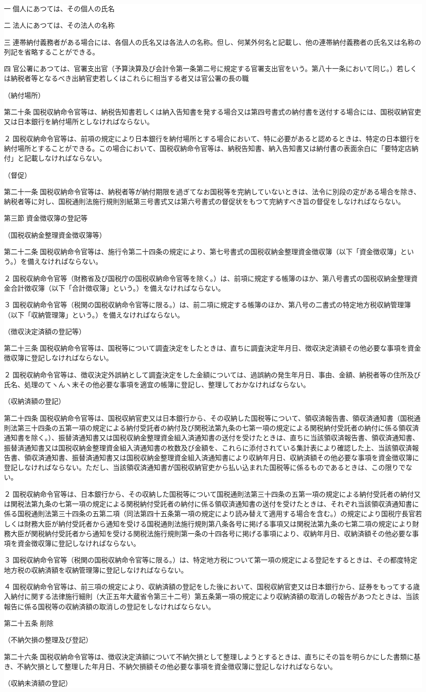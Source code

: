 一 個人にあつては、その個人の氏名

二 法人にあつては、その法人の名称

三 連帯納付義務者がある場合には、各個人の氏名又は各法人の名称。但し、何某外何名と記載し、他の連帯納付義務者の氏名又は名称の列記を省略することができる。

四 官公署にあつては、官署支出官（予算決算及び会計令第一条第二号に規定する官署支出官をいう。第八十一条において同じ。）若しくは納税者等となるべき出納官吏若しくはこれらに相当する者又は官公署の長の職

（納付場所）

第二十条 国税収納命令官等は、納税告知書若しくは納入告知書を発する場合又は第四号書式の納付書を送付する場合には、国税収納官吏又は日本銀行を納付場所としなければならない。

２ 国税収納命令官等は、前項の規定により日本銀行を納付場所とする場合において、特に必要があると認めるときは、特定の日本銀行を納付場所とすることができる。この場合において、国税収納命令官等は、納税告知書、納入告知書又は納付書の表面余白に「要特定店納付」と記載しなければならない。

（督促）

第二十一条 国税収納命令官等は、納税者等が納付期限を過ぎてなお国税等を完納していないときは、法令に別段の定がある場合を除き、納税者等に対し、国税通則法施行規則別紙第三号書式又は第六号書式の督促状をもつて完納すべき旨の督促をしなければならない。

第三節 資金徴収簿の登記等

（国税収納金整理資金徴収簿等）

第二十二条 国税収納命令官等は、施行令第二十四条の規定により、第七号書式の国税収納金整理資金徴収簿（以下「資金徴収簿」という。）を備えなければならない。

２ 国税収納命令官等（財務省及び国税庁の国税収納命令官等を除く。）は、前項に規定する帳簿のほか、第八号書式の国税収納金整理資金合計徴収簿（以下「合計徴収簿」という。）を備えなければならない。

３ 国税収納命令官等（税関の国税収納命令官等に限る。）は、前二項に規定する帳簿のほか、第八号の二書式の特定地方税収納管理簿（以下「収納管理簿」という。）を備えなければならない。

（徴収決定済額の登記等）

第二十三条 国税収納命令官等は、国税等について調査決定をしたときは、直ちに調査決定年月日、徴収決定済額その他必要な事項を資金徴収簿に登記しなければならない。

２ 国税収納命令官等は、徴収決定外誤納として調査決定をした金額については、過誤納の発生年月日、事由、金額、納税者等の住所及び氏名、処理のてヽんヽ末その他必要な事項を適宜の帳簿に登記し、整理しておかなければならない。

（収納済額の登記）

第二十四条 国税収納命令官等は、国税収納官吏又は日本銀行から、その収納した国税等について、領収済報告書、領収済通知書（国税通則法第三十四条の五第一項の規定による納付受託者の納付及び関税法第九条の七第一項の規定による関税納付受託者の納付に係る領収済通知書を除く。）、振替済通知書又は国税収納金整理資金組入済通知書の送付を受けたときは、直ちに当該領収済報告書、領収済通知書、振替済通知書又は国税収納金整理資金組入済通知書の枚数及び金額を、これらに添付されている集計表により確認した上、当該領収済報告書、領収済通知書、振替済通知書又は国税収納金整理資金組入済通知書により収納年月日、収納済額その他必要な事項を資金徴収簿に登記しなければならない。ただし、当該領収済通知書が国税収納官吏から払い込まれた国税等に係るものであるときは、この限りでない。

２ 国税収納命令官等は、日本銀行から、その収納した国税等について国税通則法第三十四条の五第一項の規定による納付受託者の納付又は関税法第九条の七第一項の規定による関税納付受託者の納付に係る領収済通知書の送付を受けたときは、それぞれ当該領収済通知書に係る国税通則法第三十四条の五第二項（同法第四十五条第一項の規定により読み替えて適用する場合を含む。）の規定により国税庁長官若しくは財務大臣が納付受託者から通知を受ける国税通則法施行規則第八条各号に掲げる事項又は関税法第九条の七第二項の規定により財務大臣が関税納付受託者から通知を受ける関税法施行規則第一条の十四各号に掲げる事項により、収納年月日、収納済額その他必要な事項を資金徴収簿に登記しなければならない。

３ 国税収納命令官等（税関の国税収納命令官等に限る。）は、特定地方税について第一項の規定による登記をするときは、その都度特定地方税の収納済額を収納管理簿に登記しなければならない。

４ 国税収納命令官等は、前三項の規定により、収納済額の登記をした後において、国税収納官吏又は日本銀行から、証券をもってする歳入納付に関する法律施行細則（大正五年大蔵省令第三十二号）第五条第一項の規定により収納済額の取消しの報告があつたときは、当該報告に係る国税等の収納済額の取消しの登記をしなければならない。

第二十五条 削除

（不納欠損の整理及び登記）

第二十六条 国税収納命令官等は、徴収決定済額について不納欠損として整理しようとするときは、直ちにその旨を明らかにした書類に基き、不納欠損として整理した年月日、不納欠損額その他必要な事項を資金徴収簿に登記しなければならない。

（収納未済額の登記）
